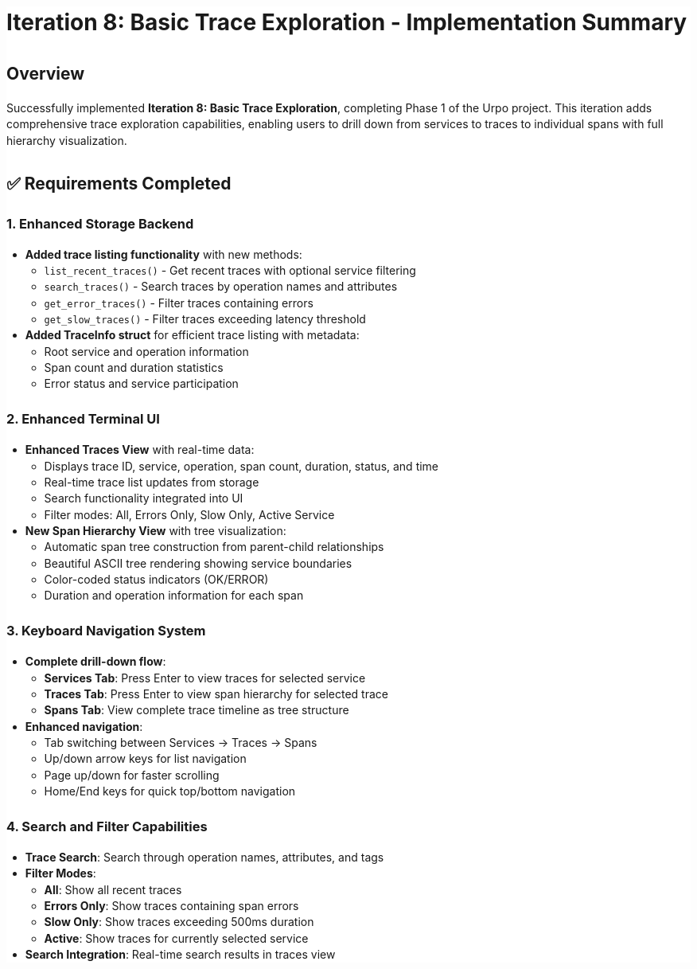 # Iteration 8: Basic Trace Exploration - Implementation Summary

## Overview
Successfully implemented **Iteration 8: Basic Trace Exploration**, completing Phase 1 of the Urpo project. This iteration adds comprehensive trace exploration capabilities, enabling users to drill down from services to traces to individual spans with full hierarchy visualization.

## ✅ Requirements Completed

### 1. Enhanced Storage Backend
- **Added trace listing functionality** with new methods:
  - `list_recent_traces()` - Get recent traces with optional service filtering
  - `search_traces()` - Search traces by operation names and attributes  
  - `get_error_traces()` - Filter traces containing errors
  - `get_slow_traces()` - Filter traces exceeding latency threshold
- **Added TraceInfo struct** for efficient trace listing with metadata:
  - Root service and operation information
  - Span count and duration statistics
  - Error status and service participation

### 2. Enhanced Terminal UI
- **Enhanced Traces View** with real-time data:
  - Displays trace ID, service, operation, span count, duration, status, and time
  - Real-time trace list updates from storage
  - Search functionality integrated into UI
  - Filter modes: All, Errors Only, Slow Only, Active Service
- **New Span Hierarchy View** with tree visualization:
  - Automatic span tree construction from parent-child relationships
  - Beautiful ASCII tree rendering showing service boundaries
  - Color-coded status indicators (OK/ERROR)
  - Duration and operation information for each span

### 3. Keyboard Navigation System
- **Complete drill-down flow**:
  - **Services Tab**: Press Enter to view traces for selected service
  - **Traces Tab**: Press Enter to view span hierarchy for selected trace
  - **Spans Tab**: View complete trace timeline as tree structure
- **Enhanced navigation**:
  - Tab switching between Services → Traces → Spans
  - Up/down arrow keys for list navigation
  - Page up/down for faster scrolling
  - Home/End keys for quick top/bottom navigation

### 4. Search and Filter Capabilities
- **Trace Search**: Search through operation names, attributes, and tags
- **Filter Modes**:
  - **All**: Show all recent traces
  - **Errors Only**: Show traces containing span errors
  - **Slow Only**: Show traces exceeding 500ms duration
  - **Active**: Show traces for currently selected service
- **Search Integration**: Real-time search results in traces view
